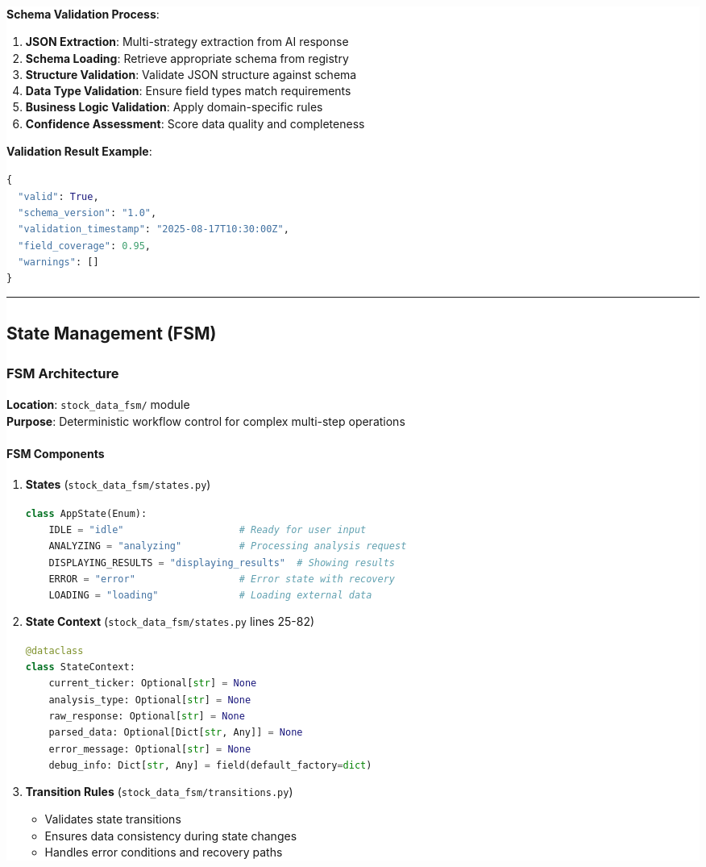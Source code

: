 **Schema Validation Process**:

1. **JSON Extraction**: Multi-strategy extraction from AI response
2. **Schema Loading**: Retrieve appropriate schema from registry
3. **Structure Validation**: Validate JSON structure against schema
4. **Data Type Validation**: Ensure field types match requirements
5. **Business Logic Validation**: Apply domain-specific rules
6. **Confidence Assessment**: Score data quality and completeness

**Validation Result Example**:

```python
{
  "valid": True,
  "schema_version": "1.0",
  "validation_timestamp": "2025-08-17T10:30:00Z",
  "field_coverage": 0.95,
  "warnings": []
}
```

---

## State Management (FSM)

### FSM Architecture

**Location**: `stock_data_fsm/` module  
**Purpose**: Deterministic workflow control for complex multi-step operations

#### FSM Components

1. **States** (`stock_data_fsm/states.py`)
   ```python
   class AppState(Enum):
       IDLE = "idle"                    # Ready for user input
       ANALYZING = "analyzing"          # Processing analysis request
       DISPLAYING_RESULTS = "displaying_results"  # Showing results
       ERROR = "error"                  # Error state with recovery
       LOADING = "loading"              # Loading external data
   ```

2. **State Context** (`stock_data_fsm/states.py` lines 25-82)
   ```python
   @dataclass
   class StateContext:
       current_ticker: Optional[str] = None
       analysis_type: Optional[str] = None
       raw_response: Optional[str] = None
       parsed_data: Optional[Dict[str, Any]] = None
       error_message: Optional[str] = None
       debug_info: Dict[str, Any] = field(default_factory=dict)
   ```

3. **Transition Rules** (`stock_data_fsm/transitions.py`)
   - Validates state transitions
   - Ensures data consistency during state changes
   - Handles error conditions and recovery paths
